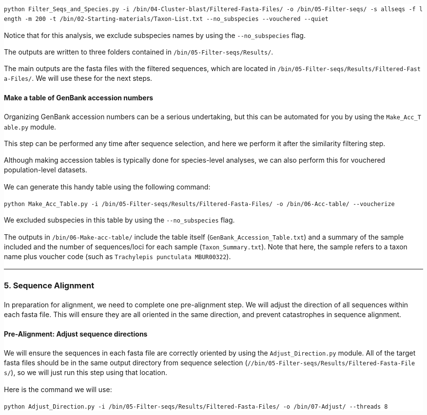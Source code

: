 ```
python Filter_Seqs_and_Species.py -i /bin/04-Cluster-blast/Filtered-Fasta-Files/ -o /bin/05-Filter-seqs/ -s allseqs -f length -m 200 -t /bin/02-Starting-materials/Taxon-List.txt --no_subspecies --vouchered --quiet
```

Notice that for this analysis, we exclude subspecies names by using the `--no_subspecies` flag.

The outputs are written to three folders contained in `/bin/05-Filter-seqs/Results/`. 

The main outputs are the fasta files with the filtered sequences, which are located in `/bin/05-Filter-seqs/Results/Filtered-Fasta-Files/`. We will use these for the next steps.


#### **Make a table of GenBank accession numbers**

Organizing GenBank accession numbers can be a serious undertaking, but this can be automated for you by using the `Make_Acc_Table.py` module. 

This step can be performed any time after sequence selection, and here we perform it after the similarity filtering step.

Although making accession tables is typically done for species-level analyses, we can also perform this for vouchered population-level datasets.

We can generate this handy table using the following command:

```
python Make_Acc_Table.py -i /bin/05-Filter-seqs/Results/Filtered-Fasta-Files/ -o /bin/06-Acc-table/ --voucherize
```

We excluded subspecies in this table by using the `--no_subspecies` flag.

The outputs in `/bin/06-Make-acc-table/` include the table itself (`GenBank_Accession_Table.txt`) and a summary of the sample included and the number of sequences/loci for each sample (`Taxon_Summary.txt`). Note that here, the sample refers to a taxon name plus voucher code (such as `Trachylepis punctulata MBUR00322`).

---------------

### **5. Sequence Alignment**

In preparation for alignment, we need to complete one pre-alignment step. We will adjust the direction of all sequences within each fasta file. This will ensure they are all oriented in the same direction, and prevent catastrophes in sequence alignment.


#### **Pre-Alignment: Adjust sequence directions**

We will ensure the sequences in each fasta file are correctly oriented by using the `Adjust_Direction.py` module. All of the target fasta files should be in the same output directory from sequence selection (`//bin/05-Filter-seqs/Results/Filtered-Fasta-Files/`), so we will just run this step using that location. 

Here is the command we will use:

```
python Adjust_Direction.py -i /bin/05-Filter-seqs/Results/Filtered-Fasta-Files/ -o /bin/07-Adjust/ --threads 8 
```
